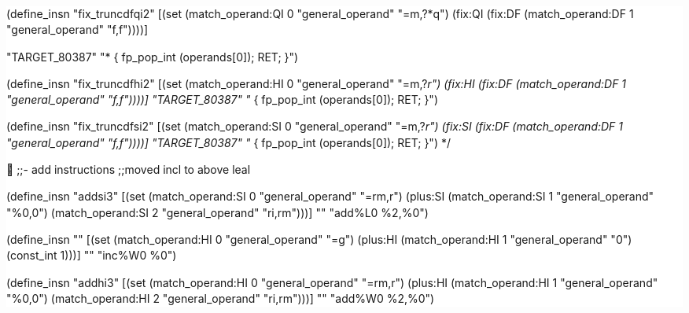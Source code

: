 (define_insn "fix_truncdfqi2"
  [(set (match_operand:QI 0 "general_operand" "=m,?*q")
	(fix:QI (fix:DF (match_operand:DF 1 "general_operand" "f,f"))))]

  "TARGET_80387"
 "*
{
  fp_pop_int (operands[0]);
  RET;
}")


(define_insn "fix_truncdfhi2"
  [(set (match_operand:HI 0 "general_operand" "=m,?*r")
	(fix:HI (fix:DF (match_operand:DF 1 "general_operand" "f,f"))))]
  "TARGET_80387"
  "*
{
  fp_pop_int (operands[0]);
  RET;
}")


(define_insn "fix_truncdfsi2"
  [(set (match_operand:SI 0 "general_operand" "=m,?*r")
	(fix:SI (fix:DF (match_operand:DF 1 "general_operand" "f,f"))))]
  "TARGET_80387"
  "*
{
  fp_pop_int (operands[0]);
  RET;
}")
*/


;;- add instructions
;;moved incl to above leal

(define_insn "addsi3"
  [(set (match_operand:SI 0 "general_operand" "=rm,r")
	(plus:SI (match_operand:SI 1 "general_operand" "%0,0")
		 (match_operand:SI 2 "general_operand" "ri,rm")))]
  ""
  "add%L0 %2,%0")

(define_insn ""
  [(set (match_operand:HI 0 "general_operand" "=g")
	(plus:HI (match_operand:HI 1 "general_operand" "0")
		 (const_int 1)))]
  ""
  "inc%W0 %0")

(define_insn "addhi3"
  [(set (match_operand:HI 0 "general_operand" "=rm,r")
	(plus:HI (match_operand:HI 1 "general_operand" "%0,0")
		 (match_operand:HI 2 "general_operand" "ri,rm")))]
  ""
  "add%W0 %2,%0")
